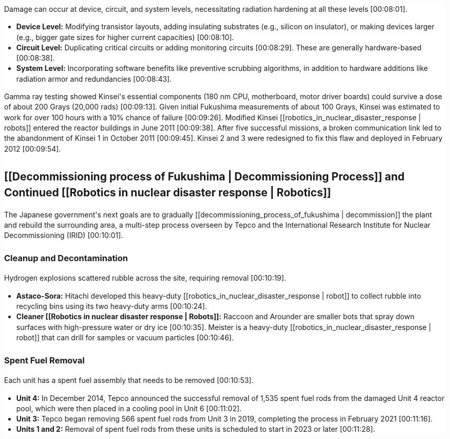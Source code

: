 Damage can occur at device, circuit, and system levels, necessitating radiation hardening at all these levels <a class="yt-timestamp" data-t="00:08:01">[00:08:01]</a>.
*   **Device Level:** Modifying transistor layouts, adding insulating substrates (e.g., silicon on insulator), or making devices larger (e.g., bigger gate sizes for higher current capacities) <a class="yt-timestamp" data-t="00:08:10">[00:08:10]</a>.
*   **Circuit Level:** Duplicating critical circuits or adding monitoring circuits <a class="yt-timestamp" data-t="00:08:29">[00:08:29]</a>. These are generally hardware-based <a class="yt-timestamp" data-t="00:08:38">[00:08:38]</a>.
*   **System Level:** Incorporating software benefits like preventive scrubbing algorithms, in addition to hardware additions like radiation armor and redundancies <a class="yt-timestamp" data-t="00:08:43">[00:08:43]</a>.

Gamma ray testing showed Kinsei's essential components (180 nm CPU, motherboard, motor driver boards) could survive a dose of about 200 Grays (20,000 rads) <a class="yt-timestamp" data-t="00:09:13">[00:09:13]</a>. Given initial Fukushima measurements of about 100 Grays, Kinsei was estimated to work for over 100 hours with a 10% chance of failure <a class="yt-timestamp" data-t="00:09:26">[00:09:26]</a>. Modified Kinsei [[robotics_in_nuclear_disaster_response | robots]] entered the reactor buildings in June 2011 <a class="yt-timestamp" data-t="00:09:38">[00:09:38]</a>. After five successful missions, a broken communication link led to the abandonment of Kinsei 1 in October 2011 <a class="yt-timestamp" data-t="00:09:45">[00:09:45]</a>. Kinsei 2 and 3 were redesigned to fix this flaw and deployed in February 2012 <a class="yt-timestamp" data-t="00:09:54">[00:09:54]</a>.

## [[Decommissioning process of Fukushima | Decommissioning Process]] and Continued [[Robotics in nuclear disaster response | Robotics]]

The Japanese government's next goals are to gradually [[decommissioning_process_of_fukushima | decommission]] the plant and rebuild the surrounding area, a multi-step process overseen by Tepco and the International Research Institute for Nuclear Decommissioning (IRID) <a class="yt-timestamp" data-t="00:10:01">[00:10:01]</a>.

### Cleanup and Decontamination
Hydrogen explosions scattered rubble across the site, requiring removal <a class="yt-timestamp" data-t="00:10:19">[00:10:19]</a>.
*   **Astaco-Sora:** Hitachi developed this heavy-duty [[robotics_in_nuclear_disaster_response | robot]] to collect rubble into recycling bins using its two heavy-duty arms <a class="yt-timestamp" data-t="00:10:24">[00:10:24]</a>.
*   **Cleaner [[Robotics in nuclear disaster response | Robots]]:** Raccoon and Arounder are smaller bots that spray down surfaces with high-pressure water or dry ice <a class="yt-timestamp" data-t="00:10:35">[00:10:35]</a>. Meister is a heavy-duty [[robotics_in_nuclear_disaster_response | robot]] that can drill for samples or vacuum particles <a class="yt-timestamp" data-t="00:10:46">[00:10:46]</a>.

### Spent Fuel Removal
Each unit has a spent fuel assembly that needs to be removed <a class="yt-timestamp" data-t="00:10:53">[00:10:53]</a>.
*   **Unit 4:** In December 2014, Tepco announced the successful removal of 1,535 spent fuel rods from the damaged Unit 4 reactor pool, which were then placed in a cooling pool in Unit 6 <a class="yt-timestamp" data-t="00:11:02">[00:11:02]</a>.
*   **Unit 3:** Tepco began removing 566 spent fuel rods from Unit 3 in 2019, completing the process in February 2021 <a class="yt-timestamp" data-t="00:11:16">[00:11:16]</a>.
*   **Units 1 and 2:** Removal of spent fuel rods from these units is scheduled to start in 2023 or later <a class="yt-timestamp" data-t="00:11:28">[00:11:28]</a>.
